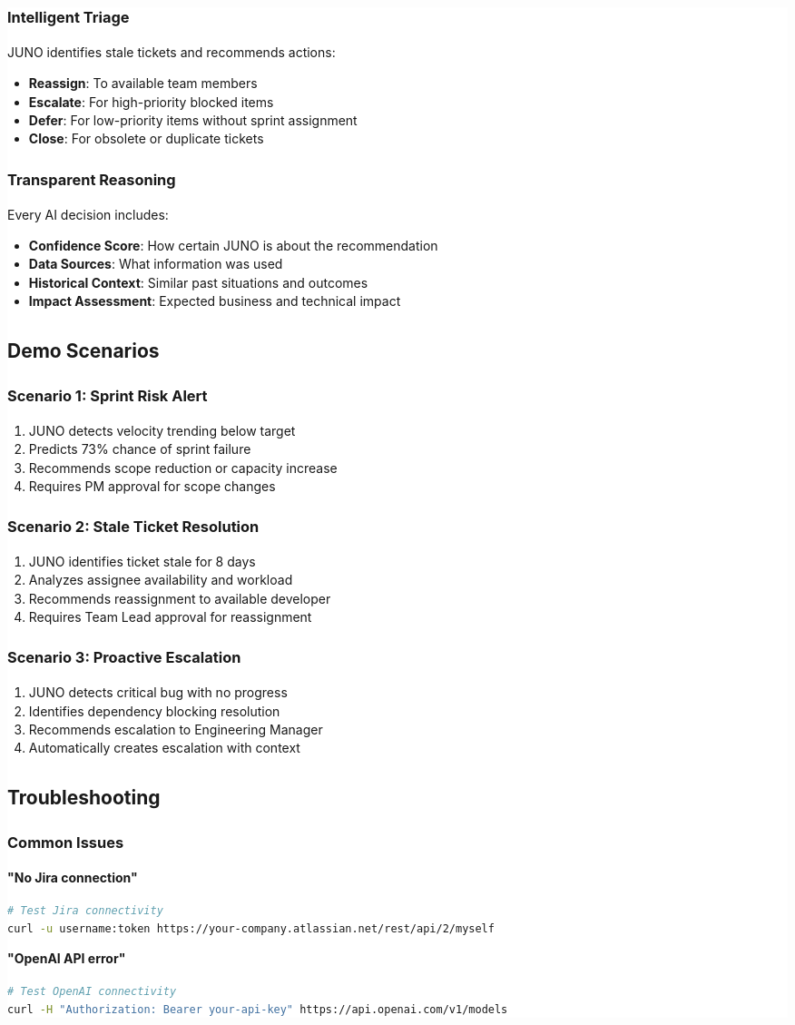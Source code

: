 ### Intelligent Triage

JUNO identifies stale tickets and recommends actions:

- **Reassign**: To available team members
- **Escalate**: For high-priority blocked items
- **Defer**: For low-priority items without sprint assignment
- **Close**: For obsolete or duplicate tickets

### Transparent Reasoning

Every AI decision includes:

- **Confidence Score**: How certain JUNO is about the recommendation
- **Data Sources**: What information was used
- **Historical Context**: Similar past situations and outcomes
- **Impact Assessment**: Expected business and technical impact

## Demo Scenarios

### Scenario 1: Sprint Risk Alert

1. JUNO detects velocity trending below target
2. Predicts 73% chance of sprint failure
3. Recommends scope reduction or capacity increase
4. Requires PM approval for scope changes

### Scenario 2: Stale Ticket Resolution

1. JUNO identifies ticket stale for 8 days
2. Analyzes assignee availability and workload
3. Recommends reassignment to available developer
4. Requires Team Lead approval for reassignment

### Scenario 3: Proactive Escalation

1. JUNO detects critical bug with no progress
2. Identifies dependency blocking resolution
3. Recommends escalation to Engineering Manager
4. Automatically creates escalation with context

## Troubleshooting

### Common Issues

**"No Jira connection"**
```bash
# Test Jira connectivity
curl -u username:token https://your-company.atlassian.net/rest/api/2/myself
```

**"OpenAI API error"**
```bash
# Test OpenAI connectivity
curl -H "Authorization: Bearer your-api-key" https://api.openai.com/v1/models
```
